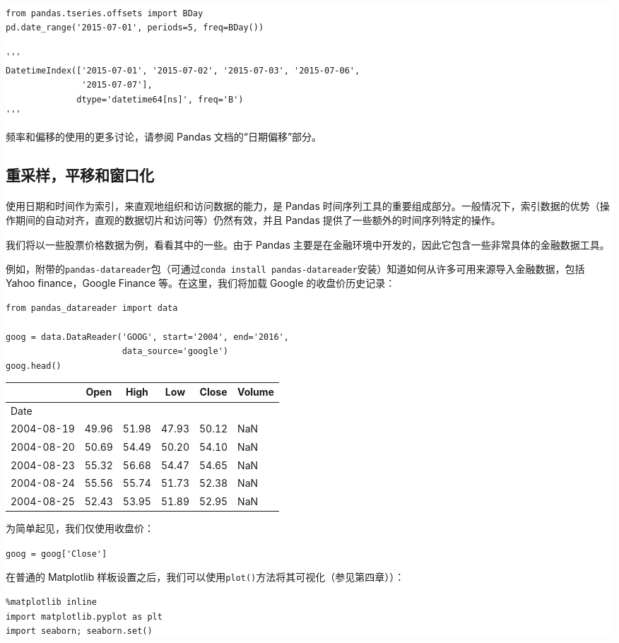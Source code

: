 ```
from pandas.tseries.offsets import BDay
pd.date_range('2015-07-01', periods=5, freq=BDay())

'''
DatetimeIndex(['2015-07-01', '2015-07-02', '2015-07-03', '2015-07-06',
               '2015-07-07'],
              dtype='datetime64[ns]', freq='B')
''' 
```

频率和偏移的使用的更多讨论，请参阅 Pandas 文档的“日期偏移”部分。

## 重采样，平移和窗口化

使用日期和时间作为索引，来直观地组织和访问数据的能力，是 Pandas 时间序列工具的重要组成部分。一般情况下，索引数据的优势（操作期间的自动对齐，直观的数据切片和访问等）仍然有效，并且 Pandas 提供了一些额外的时间序列特定的操作。

我们将以一些股票价格数据为例，看看其中的一些。由于 Pandas 主要是在金融环境中开发的，因此它包含一些非常具体的金融数据工具。

例如，附带的`pandas-datareader`包（可通过`conda install pandas-datareader`安装）知道如何从许多可用来源导入金融数据，包括 Yahoo finance，Google Finance 等。在这里，我们将加载 Google 的收盘价历史记录：

```
from pandas_datareader import data

goog = data.DataReader('GOOG', start='2004', end='2016',
                       data_source='google')
goog.head() 
```

|  | Open | High | Low | Close | Volume |
| --- | --- | --- | --- | --- | --- |
| Date |  |  |  |  |  |
| 2004-08-19 | 49.96 | 51.98 | 47.93 | 50.12 | NaN |
| 2004-08-20 | 50.69 | 54.49 | 50.20 | 54.10 | NaN |
| 2004-08-23 | 55.32 | 56.68 | 54.47 | 54.65 | NaN |
| 2004-08-24 | 55.56 | 55.74 | 51.73 | 52.38 | NaN |
| 2004-08-25 | 52.43 | 53.95 | 51.89 | 52.95 | NaN |

为简单起见，我们仅使用收盘价：

```
goog = goog['Close'] 
```

在普通的 Matplotlib 样板设置之后，我们可以使用`plot()`方法将其可视化（参见第四章））：

```
%matplotlib inline
import matplotlib.pyplot as plt
import seaborn; seaborn.set() 
```
